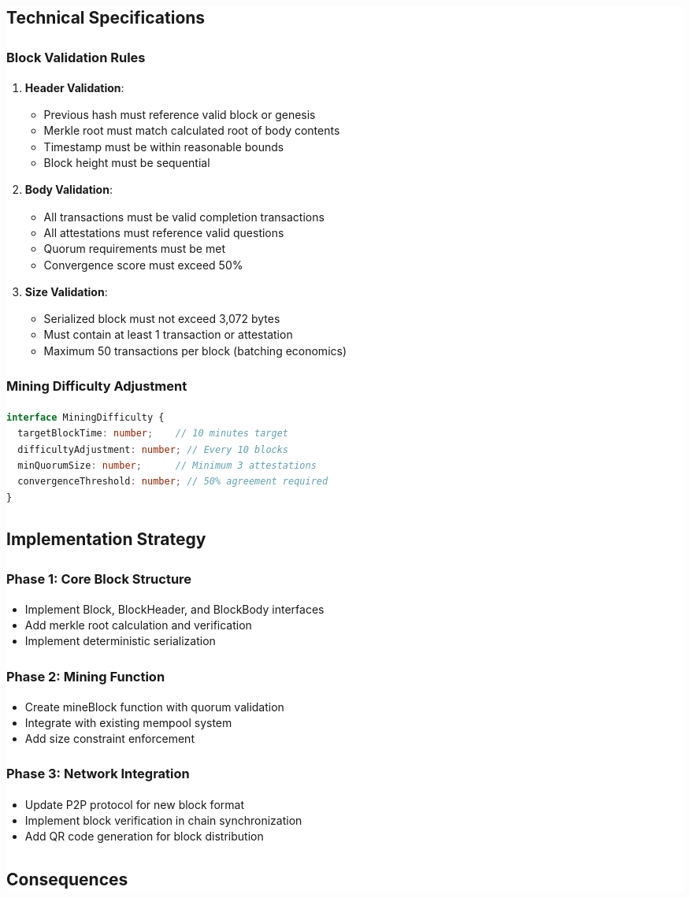 ## Technical Specifications

### Block Validation Rules

1. **Header Validation**:
   - Previous hash must reference valid block or genesis
   - Merkle root must match calculated root of body contents
   - Timestamp must be within reasonable bounds
   - Block height must be sequential

2. **Body Validation**:
   - All transactions must be valid completion transactions
   - All attestations must reference valid questions
   - Quorum requirements must be met
   - Convergence score must exceed 50%

3. **Size Validation**:
   - Serialized block must not exceed 3,072 bytes
   - Must contain at least 1 transaction or attestation
   - Maximum 50 transactions per block (batching economics)

### Mining Difficulty Adjustment

```typescript
interface MiningDifficulty {
  targetBlockTime: number;    // 10 minutes target
  difficultyAdjustment: number; // Every 10 blocks
  minQuorumSize: number;      // Minimum 3 attestations
  convergenceThreshold: number; // 50% agreement required
}
```

## Implementation Strategy

### Phase 1: Core Block Structure
- Implement Block, BlockHeader, and BlockBody interfaces
- Add merkle root calculation and verification
- Implement deterministic serialization

### Phase 2: Mining Function
- Create mineBlock function with quorum validation
- Integrate with existing mempool system
- Add size constraint enforcement

### Phase 3: Network Integration
- Update P2P protocol for new block format
- Implement block verification in chain synchronization
- Add QR code generation for block distribution

## Consequences
